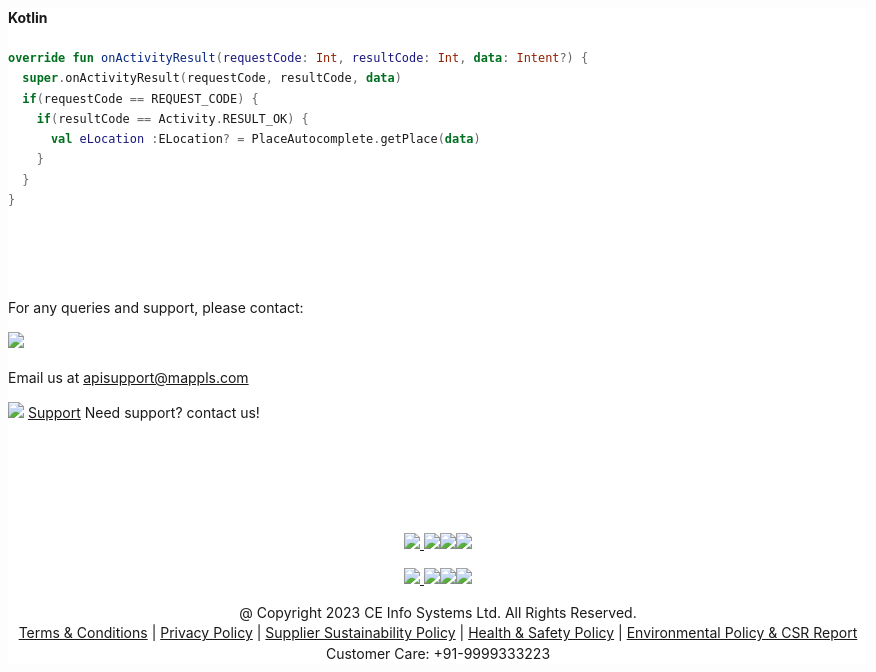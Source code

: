 ~~~java
~~~

#### Kotlin
~~~kotlin
override fun onActivityResult(requestCode: Int, resultCode: Int, data: Intent?) {
  super.onActivityResult(requestCode, resultCode, data)
  if(requestCode == REQUEST_CODE) {
    if(resultCode == Activity.RESULT_OK) {
      val eLocation :ELocation? = PlaceAutocomplete.getPlace(data)
    }
  }
}
~~~

<br><br><br>

For any queries and support, please contact:

[<img src="https://about.mappls.com/images/mappls-logo.svg" height="40"/> </p>](https://about.mappls.com/api/)
Email us at [apisupport@mappls.com](mailto:apisupport@mappls.com)


![](https://www.mapmyindia.com/api/img/icons/support.png)
[Support](https://about.mappls.com/contact/)
Need support? contact us!

<br></br>
<br></br>

[<p align="center"> <img src="https://www.mapmyindia.com/api/img/icons/stack-overflow.png"/> ](https://stackoverflow.com/questions/tagged/mappls-api)[![](https://www.mapmyindia.com/api/img/icons/blog.png)](https://about.mappls.com/blog/)[![](https://www.mapmyindia.com/api/img/icons/gethub.png)](https://github.com/Mappls-api)[<img src="https://mmi-api-team.s3.ap-south-1.amazonaws.com/API-Team/npm-logo.one-third%5B1%5D.png" height="40"/> </p>](https://www.npmjs.com/org/mapmyindia)



[<p align="center"> <img src="https://www.mapmyindia.com/june-newsletter/icon4.png"/> ](https://www.facebook.com/Mapplsofficial)[![](https://www.mapmyindia.com/june-newsletter/icon2.png)](https://twitter.com/mappls)[![](https://www.mapmyindia.com/newsletter/2017/aug/llinkedin.png)](https://www.linkedin.com/company/mappls/)[![](https://www.mapmyindia.com/june-newsletter/icon3.png)](https://www.youtube.com/channel/UCAWvWsh-dZLLeUU7_J9HiOA)




<div align="center">@ Copyright 2023 CE Info Systems Ltd. All Rights Reserved.</div>

<div align="center"> <a href="https://about.mappls.com/api/terms-&-conditions">Terms & Conditions</a> | <a href="https://about.mappls.com/about/privacy-policy">Privacy Policy</a> | <a href="https://about.mappls.com/pdf/mapmyIndia-sustainability-policy-healt-labour-rules-supplir-sustainability.pdf">Supplier Sustainability Policy</a> | <a href="https://about.mappls.com/pdf/Health-Safety-Management.pdf">Health & Safety Policy</a> | <a href="https://about.mappls.com/pdf/Environment-Sustainability-Policy-CSR-Report.pdf">Environmental Policy & CSR Report</a>

<div align="center">Customer Care: +91-9999333223</div>
